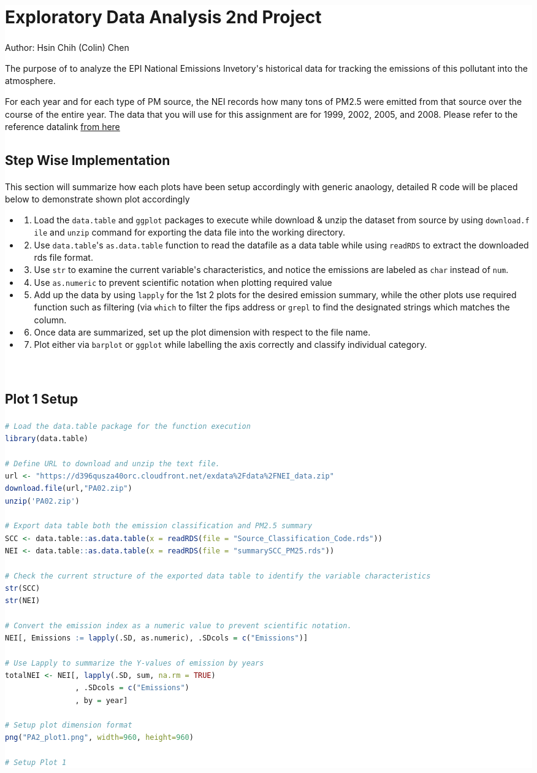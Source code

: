 # Exploratory Data Analysis 2nd Project

Author: Hsin Chih (Colin) Chen </br>

The purpose of to analyze the EPI National Emissions Invetory's historical data for tracking the emissions of this pollutant into the atmosphere. 

For each year and for each type of PM source, the NEI records how many tons of PM2.5 were emitted from that source over the course of the entire year. The data that you will use for this assignment are for 1999, 2002, 2005, and 2008. Please refer to the reference datalink [from here](https://d396qusza40orc.cloudfront.net/exdata%2Fdata%2FNEI_data.zip) </br>

## Step Wise Implementation

This section will summarize how each plots have been setup accordingly with generic anaology, detailed R code will be placed below to demonstrate shown plot accordingly </br>

- 1. Load the `data.table` and `ggplot` packages to execute while download & unzip the dataset from source by using `download.file` and `unzip` command for exporting the data file into the working directory. </br>
- 2. Use `data.table`'s `as.data.table` function to read the datafile  as a data table while using `readRDS` to extract the downloaded rds file format. </br>
- 3. Use `str` to examine the current variable's characteristics, and notice the emissions are labeled as `char` instead of `num`. </br>
- 4. Use `as.numeric` to prevent scientific notation when plotting required value </br>
- 5. Add up the data by using `lapply` for the 1st 2 plots for the desired emission summary, while the other plots use required function such as filtering (via `which` to filter the fips address or `grepl` to find the designated strings which matches the column. </br>
- 6. Once data are summarized, set up the plot dimension with respect to the file name. </br>
- 7. Plot either via `barplot` or `ggplot` while labelling the axis correctly and classify individual category. </br>
</br>

## Plot 1 Setup
```R
# Load the data.table package for the function execution
library(data.table)

# Define URL to download and unzip the text file.
url <- "https://d396qusza40orc.cloudfront.net/exdata%2Fdata%2FNEI_data.zip"
download.file(url,"PA02.zip")
unzip('PA02.zip')

# Export data table both the emission classification and PM2.5 summary
SCC <- data.table::as.data.table(x = readRDS(file = "Source_Classification_Code.rds"))
NEI <- data.table::as.data.table(x = readRDS(file = "summarySCC_PM25.rds"))

# Check the current structure of the exported data table to identify the variable characteristics
str(SCC)
str(NEI)

# Convert the emission index as a numeric value to prevent scientific notation.
NEI[, Emissions := lapply(.SD, as.numeric), .SDcols = c("Emissions")]

# Use Lapply to summarize the Y-values of emission by years
totalNEI <- NEI[, lapply(.SD, sum, na.rm = TRUE)
                , .SDcols = c("Emissions")
                , by = year]

# Setup plot dimension format
png("PA2_plot1.png", width=960, height=960)

# Setup Plot 1
```